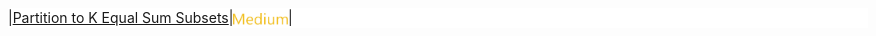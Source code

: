 |[Partition to K Equal Sum Subsets](./Partition%20to%20K%20Equal%20Sum%20Subsets)|<img src="https://github.com/AnasImloul/Leetcode-Solutions/blob/main/icons/medium.svg" height="12px" align="center"/>|<a href="./Partition%20to%20K%20Equal%20Sum%20Subsets/Partition%20to%20K%20Equal%20Sum%20Subsets.cpp">
